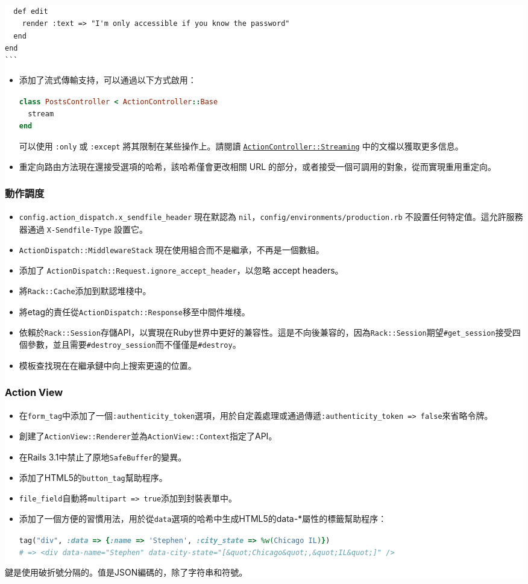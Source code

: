       def edit
        render :text => "I'm only accessible if you know the password"
      end
    end
    ```

* 添加了流式傳輸支持，可以通過以下方式啟用：

    ```ruby
    class PostsController < ActionController::Base
      stream
    end
    ```

    可以使用 `:only` 或 `:except` 將其限制在某些操作上。請閱讀 [`ActionController::Streaming`](https://api.rubyonrails.org/v3.1.0/classes/ActionController/Streaming.html) 中的文檔以獲取更多信息。

* 重定向路由方法現在還接受選項的哈希，該哈希僅會更改相關 URL 的部分，或者接受一個可調用的對象，從而實現重用重定向。

### 動作調度

* `config.action_dispatch.x_sendfile_header` 現在默認為 `nil`，`config/environments/production.rb` 不設置任何特定值。這允許服務器通過 `X-Sendfile-Type` 設置它。

* `ActionDispatch::MiddlewareStack` 現在使用組合而不是繼承，不再是一個數組。

* 添加了 `ActionDispatch::Request.ignore_accept_header`，以忽略 accept headers。
* 將`Rack::Cache`添加到默認堆棧中。

* 將etag的責任從`ActionDispatch::Response`移至中間件堆棧。

* 依賴於`Rack::Session`存儲API，以實現在Ruby世界中更好的兼容性。這是不向後兼容的，因為`Rack::Session`期望`#get_session`接受四個參數，並且需要`#destroy_session`而不僅僅是`#destroy`。

* 模板查找現在在繼承鏈中向上搜索更遠的位置。

### Action View

* 在`form_tag`中添加了一個`:authenticity_token`選項，用於自定義處理或通過傳遞`:authenticity_token => false`來省略令牌。

* 創建了`ActionView::Renderer`並為`ActionView::Context`指定了API。

* 在Rails 3.1中禁止了原地`SafeBuffer`的變異。

* 添加了HTML5的`button_tag`幫助程序。

* `file_field`自動將`multipart => true`添加到封裝表單中。

* 添加了一個方便的習慣用法，用於從`data`選項的哈希中生成HTML5的data-*屬性的標籤幫助程序：

    ```ruby
    tag("div", :data => {:name => 'Stephen', :city_state => %w(Chicago IL)})
    # => <div data-name="Stephen" data-city-state="[&quot;Chicago&quot;,&quot;IL&quot;]" />
    ```

鍵是使用破折號分隔的。值是JSON編碼的，除了字符串和符號。
